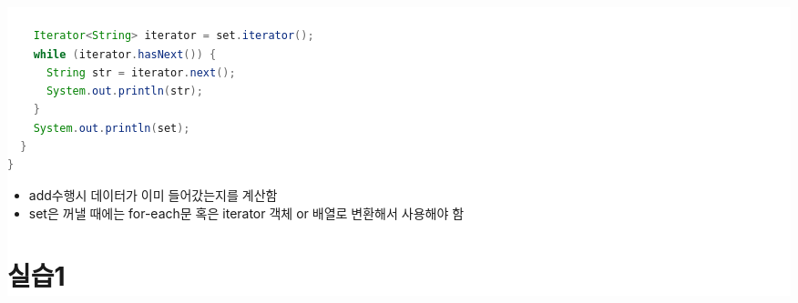 ```java

    Iterator<String> iterator = set.iterator();
    while (iterator.hasNext()) {
      String str = iterator.next();
      System.out.println(str);
    }
    System.out.println(set);
  }
}

```

- add수행시 데이터가 이미 들어갔는지를 계산함
- set은 꺼낼 때에는 for-each문 혹은 iterator 객체 or 배열로 변환해서 사용해야 함


# 실습1

```java

```